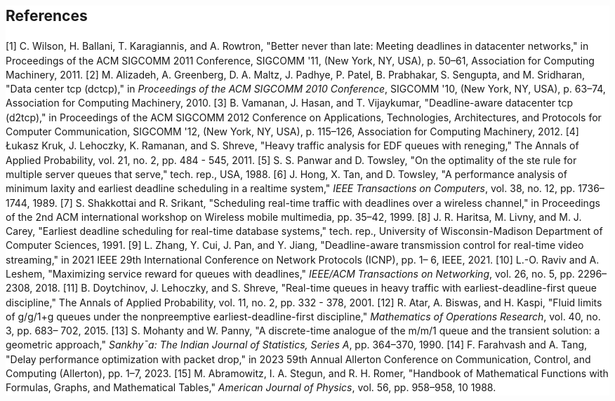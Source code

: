 ## References

[1] C. Wilson, H. Ballani, T. Karagiannis, and A. Rowtron, "Better
never than late: Meeting deadlines in datacenter networks," in
Proceedings of the ACM SIGCOMM 2011 Conference, SIGCOMM
'11, (New York, NY, USA), p. 50–61, Association for Computing Machinery, 2011.
[2] M. Alizadeh, A. Greenberg, D. A. Maltz, J. Padhye, P. Patel,
B. Prabhakar, S. Sengupta, and M. Sridharan, "Data center tcp
(dctcp)," in *Proceedings of the ACM SIGCOMM 2010 Conference*,
SIGCOMM '10, (New York, NY, USA), p. 63–74, Association for Computing Machinery, 2010.
[3] B. Vamanan, J. Hasan, and T. Vijaykumar, "Deadline-aware datacenter tcp (d2tcp)," in Proceedings of the ACM SIGCOMM 2012
Conference on Applications, Technologies, Architectures, and Protocols for Computer Communication, SIGCOMM '12, (New York, NY,
USA), p. 115–126, Association for Computing Machinery, 2012.
[4] Łukasz Kruk, J. Lehoczky, K. Ramanan, and S. Shreve, "Heavy
traffic analysis for EDF queues with reneging," The Annals of Applied Probability, vol. 21, no. 2, pp. 484 - 545, 2011.
[5] S. S. Panwar and D. Towsley, "On the optimality of the ste rule
for multiple server queues that serve," tech. rep., USA, 1988.
[6] J. Hong, X. Tan, and D. Towsley, "A performance analysis of
minimum laxity and earliest deadline scheduling in a realtime system," *IEEE Transactions on Computers*, vol. 38, no. 12,
pp. 1736–1744, 1989.
[7] S. Shakkottai and R. Srikant, "Scheduling real-time traffic with
deadlines over a wireless channel," in Proceedings of the 2nd ACM international workshop on Wireless mobile multimedia, pp. 35–42,
1999.
[8] J. R. Haritsa, M. Livny, and M. J. Carey, "Earliest deadline
scheduling for real-time database systems," tech. rep., University of Wisconsin-Madison Department of Computer Sciences, 1991.
[9] L. Zhang, Y. Cui, J. Pan, and Y. Jiang, "Deadline-aware transmission control for real-time video streaming," in 2021 IEEE 29th International Conference on Network Protocols (ICNP), pp. 1–
6, IEEE, 2021.
[10] L.-O. Raviv and A. Leshem, "Maximizing service reward for
queues with deadlines," *IEEE/ACM Transactions on Networking*,
vol. 26, no. 5, pp. 2296–2308, 2018.
[11] B. Doytchinov, J. Lehoczky, and S. Shreve, "Real-time queues in
heavy traffic with earliest-deadline-first queue discipline," The
Annals of Applied Probability, vol. 11, no. 2, pp. 332 - 378, 2001.
[12] R. Atar, A. Biswas, and H. Kaspi, "Fluid limits of g/g/1+g
queues under the nonpreemptive earliest-deadline-first discipline," *Mathematics of Operations Research*, vol. 40, no. 3, pp. 683–
702, 2015.
[13] S. Mohanty and W. Panny, "A discrete-time analogue of the
m/m/1 queue and the transient solution: a geometric approach," *Sankhy¯a: The Indian Journal of Statistics, Series A*,
pp. 364–370, 1990.
[14] F. Farahvash and A. Tang, "Delay performance optimization
with packet drop," in 2023 59th Annual Allerton Conference on Communication, Control, and Computing (Allerton), pp. 1–7, 2023.
[15] M. Abramowitz, I. A. Stegun, and R. H. Romer, "Handbook
of Mathematical Functions with Formulas, Graphs, and Mathematical Tables," *American Journal of Physics*, vol. 56, pp. 958–958,
10 1988.
